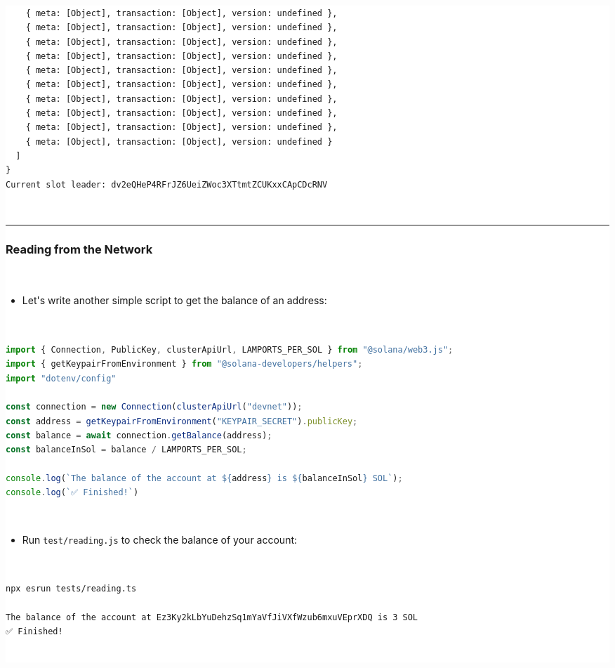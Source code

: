 ```shell
    { meta: [Object], transaction: [Object], version: undefined },
    { meta: [Object], transaction: [Object], version: undefined },
    { meta: [Object], transaction: [Object], version: undefined },
    { meta: [Object], transaction: [Object], version: undefined },
    { meta: [Object], transaction: [Object], version: undefined },
    { meta: [Object], transaction: [Object], version: undefined },
    { meta: [Object], transaction: [Object], version: undefined },
    { meta: [Object], transaction: [Object], version: undefined },
    { meta: [Object], transaction: [Object], version: undefined },
    { meta: [Object], transaction: [Object], version: undefined }
  ]
}
Current slot leader: dv2eQHeP4RFrJZ6UeiZWoc3XTtmtZCUKxxCApCDcRNV
```

<br>

---

### Reading from the Network

<br>

* Let's write another simple script to get the balance of an address:

<br>

```javascript
import { Connection, PublicKey, clusterApiUrl, LAMPORTS_PER_SOL } from "@solana/web3.js";
import { getKeypairFromEnvironment } from "@solana-developers/helpers";
import "dotenv/config"

const connection = new Connection(clusterApiUrl("devnet"));
const address = getKeypairFromEnvironment("KEYPAIR_SECRET").publicKey;
const balance = await connection.getBalance(address);
const balanceInSol = balance / LAMPORTS_PER_SOL;

console.log(`The balance of the account at ${address} is ${balanceInSol} SOL`); 
console.log(`✅ Finished!`)
```

<br>

* Run `test/reading.js` to check the balance of your account:

<br>

```
npx esrun tests/reading.ts

The balance of the account at Ez3Ky2kLbYuDehzSq1mYaVfJiVXfWzub6mxuVEprXDQ is 3 SOL
✅ Finished!
```

<br>
